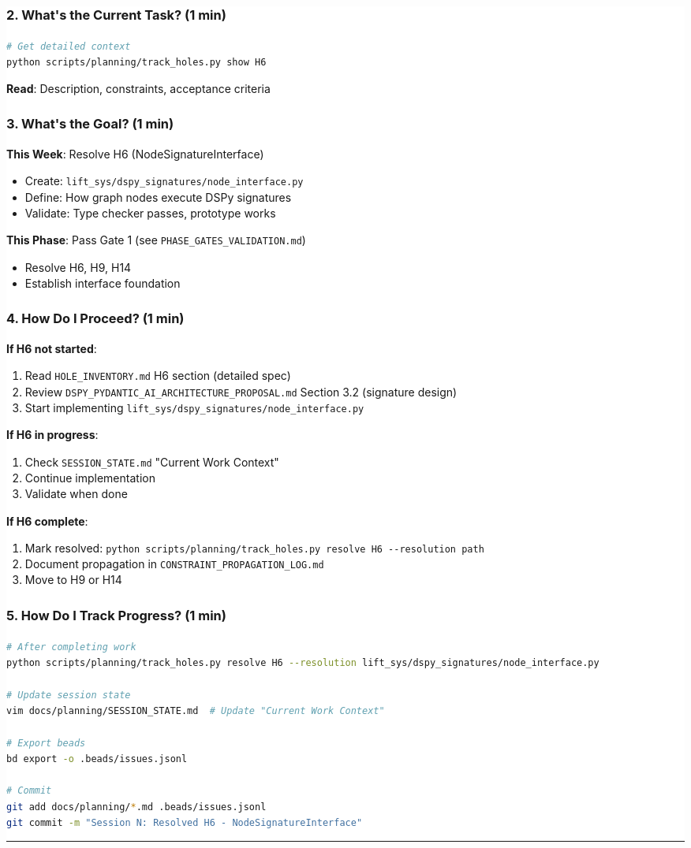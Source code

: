 ### 2. What's the Current Task? (1 min)

```bash
# Get detailed context
python scripts/planning/track_holes.py show H6
```

**Read**: Description, constraints, acceptance criteria

### 3. What's the Goal? (1 min)

**This Week**: Resolve H6 (NodeSignatureInterface)
- Create: `lift_sys/dspy_signatures/node_interface.py`
- Define: How graph nodes execute DSPy signatures
- Validate: Type checker passes, prototype works

**This Phase**: Pass Gate 1 (see `PHASE_GATES_VALIDATION.md`)
- Resolve H6, H9, H14
- Establish interface foundation

### 4. How Do I Proceed? (1 min)

**If H6 not started**:
1. Read `HOLE_INVENTORY.md` H6 section (detailed spec)
2. Review `DSPY_PYDANTIC_AI_ARCHITECTURE_PROPOSAL.md` Section 3.2 (signature design)
3. Start implementing `lift_sys/dspy_signatures/node_interface.py`

**If H6 in progress**:
1. Check `SESSION_STATE.md` "Current Work Context"
2. Continue implementation
3. Validate when done

**If H6 complete**:
1. Mark resolved: `python scripts/planning/track_holes.py resolve H6 --resolution path`
2. Document propagation in `CONSTRAINT_PROPAGATION_LOG.md`
3. Move to H9 or H14

### 5. How Do I Track Progress? (1 min)

```bash
# After completing work
python scripts/planning/track_holes.py resolve H6 --resolution lift_sys/dspy_signatures/node_interface.py

# Update session state
vim docs/planning/SESSION_STATE.md  # Update "Current Work Context"

# Export beads
bd export -o .beads/issues.jsonl

# Commit
git add docs/planning/*.md .beads/issues.jsonl
git commit -m "Session N: Resolved H6 - NodeSignatureInterface"
```

---